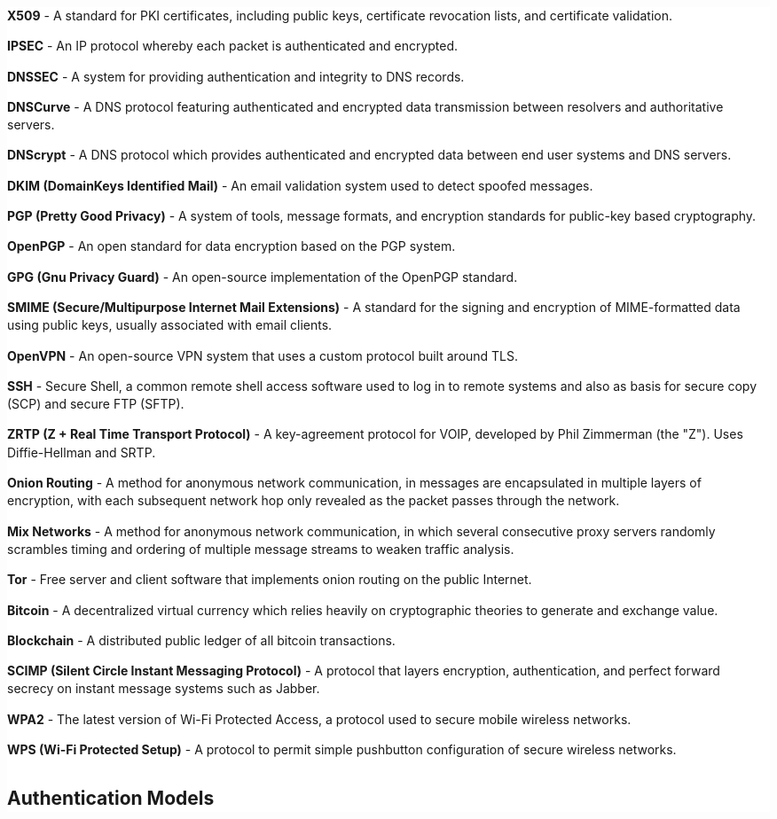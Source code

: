 **X509** - A standard for PKI certificates, including public keys, certificate revocation lists, and certificate validation.

**IPSEC** - An IP protocol whereby each packet is authenticated and encrypted.

**DNSSEC** - A system for providing authentication and integrity to DNS records.

**DNSCurve** - A DNS protocol featuring authenticated and encrypted data transmission between resolvers and authoritative servers.

**DNScrypt** - A DNS protocol which provides authenticated and encrypted data between end user systems and DNS servers.

**DKIM (DomainKeys Identified Mail)** - An email validation system used to detect spoofed messages.

**PGP (Pretty Good Privacy)** - A system of tools, message formats, and encryption standards for public-key based cryptography.

**OpenPGP** - An open standard for data encryption based on the PGP system.

**GPG (Gnu Privacy Guard)** - An open-source implementation of the OpenPGP standard.

**SMIME (Secure/Multipurpose Internet Mail Extensions)** - A standard for the signing and encryption of MIME-formatted data using public keys, usually associated with email clients.

**OpenVPN** - An open-source VPN system that uses a custom protocol built around TLS.

**SSH** - Secure Shell, a common remote shell access software used to log in to remote systems and also as basis for secure copy (SCP) and secure FTP (SFTP).

**ZRTP (Z + Real Time Transport Protocol)** - A key-agreement protocol for VOIP, developed by Phil Zimmerman (the "Z"). Uses Diffie-Hellman and SRTP.	

**Onion Routing** - A method for anonymous network communication, in messages are encapsulated in multiple layers of encryption, with each subsequent network hop only revealed as the packet passes through the network.

**Mix Networks** - A method for anonymous network communication, in which several consecutive proxy servers randomly scrambles timing and ordering of multiple message streams to weaken traffic analysis. 

**Tor** - Free server and client software that implements onion routing on the public Internet.

**Bitcoin** - A decentralized virtual currency which relies heavily on cryptographic theories to generate and exchange value.

**Blockchain** - A distributed public ledger of all bitcoin transactions.

**SCIMP (Silent Circle Instant Messaging Protocol)** - A protocol that layers encryption, authentication, and perfect forward secrecy on instant message systems such as Jabber.

**WPA2** - The latest version of Wi-Fi Protected Access, a protocol used to secure mobile wireless networks.

**WPS (Wi-Fi Protected Setup)** - A protocol to permit simple pushbutton configuration of secure wireless networks. 


## Authentication Models
